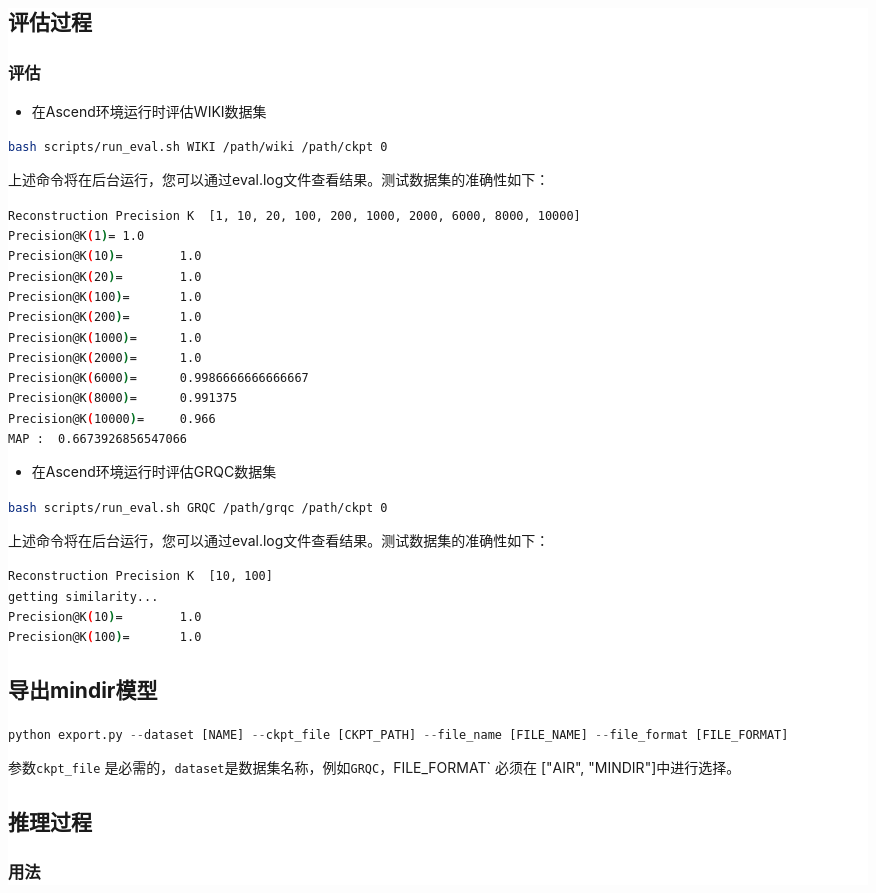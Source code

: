 ## 评估过程

### 评估

- 在Ascend环境运行时评估WIKI数据集

```bash
bash scripts/run_eval.sh WIKI /path/wiki /path/ckpt 0
```

上述命令将在后台运行，您可以通过eval.log文件查看结果。测试数据集的准确性如下：

```bash
Reconstruction Precision K  [1, 10, 20, 100, 200, 1000, 2000, 6000, 8000, 10000]
Precision@K(1)= 1.0
Precision@K(10)=        1.0
Precision@K(20)=        1.0
Precision@K(100)=       1.0
Precision@K(200)=       1.0
Precision@K(1000)=      1.0
Precision@K(2000)=      1.0
Precision@K(6000)=      0.9986666666666667
Precision@K(8000)=      0.991375
Precision@K(10000)=     0.966
MAP :  0.6673926856547066
```

- 在Ascend环境运行时评估GRQC数据集

```bash
bash scripts/run_eval.sh GRQC /path/grqc /path/ckpt 0
```

上述命令将在后台运行，您可以通过eval.log文件查看结果。测试数据集的准确性如下：

```bash
Reconstruction Precision K  [10, 100]
getting similarity...
Precision@K(10)=        1.0
Precision@K(100)=       1.0
```

## 导出mindir模型

```python
python export.py --dataset [NAME] --ckpt_file [CKPT_PATH] --file_name [FILE_NAME] --file_format [FILE_FORMAT]
```

参数`ckpt_file` 是必需的，`dataset`是数据集名称，例如`GRQC`，FILE_FORMAT` 必须在 ["AIR", "MINDIR"]中进行选择。

## 推理过程

### 用法
